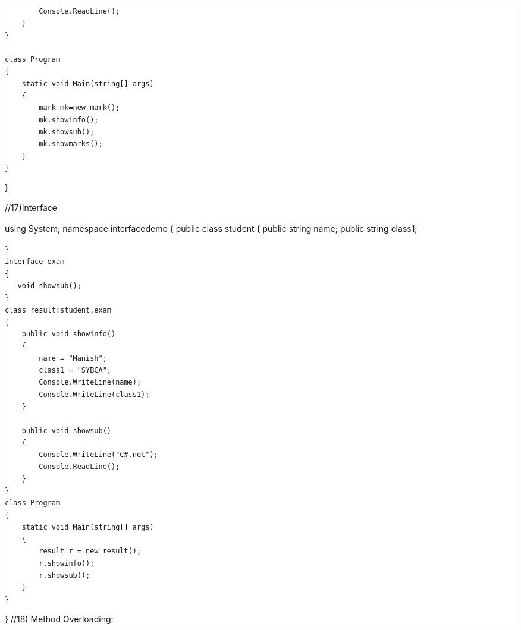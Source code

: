             Console.ReadLine();
        }
    }

    class Program
    {
        static void Main(string[] args)
        { 
            mark mk=new mark();
            mk.showinfo();
            mk.showsub();
            mk.showmarks();
        }
    }
}

//17)Interface


using System;
namespace interfacedemo
{
   public class student
    {
        public string name;
        public string class1;
        
    }
    interface exam
    {
       void showsub();
    }
    class result:student,exam
    {
        public void showinfo()
        {
            name = "Manish";
            class1 = "SYBCA";
            Console.WriteLine(name);
            Console.WriteLine(class1);
        }

        public void showsub()
        {
            Console.WriteLine("C#.net");
            Console.ReadLine();
        }
    }
    class Program
    {
        static void Main(string[] args)
        {
            result r = new result();
            r.showinfo();
            r.showsub();
        }
    }
}
                                                                                                                                                                     //18) Method Overloading:
                                                                             